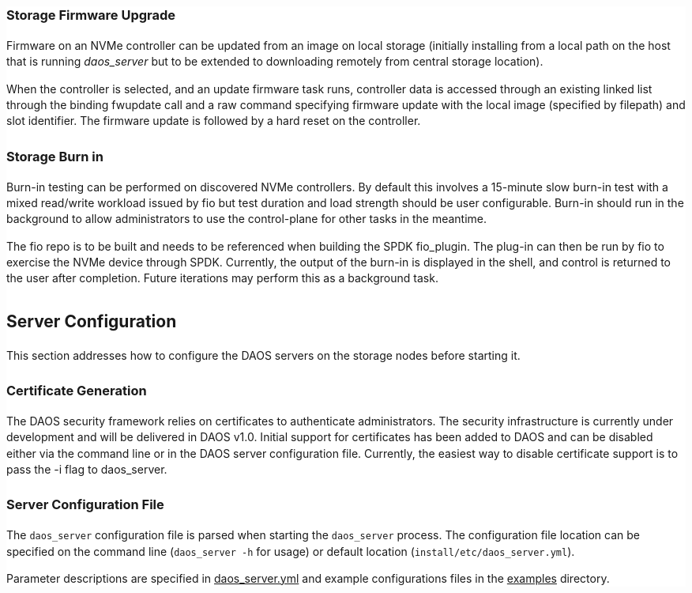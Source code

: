 ### Storage Firmware Upgrade

Firmware on an NVMe controller can be updated from an image on local
storage (initially installing from a local path on the host that is
running *daos\_server* but to be extended to downloading remotely from
central storage location).

When the controller is selected, and an update firmware task runs,
controller data is accessed through an existing linked list through the
binding fwupdate call and a raw command specifying firmware update with
the local image (specified by filepath) and slot identifier. The firmware
update is followed by a hard reset on the controller.

### Storage Burn in

Burn-in testing can be performed on discovered NVMe controllers. By
default this involves a 15-minute slow burn-in test with a mixed
read/write workload issued by fio but test duration and load strength
should be user configurable. Burn-in should run in the background to
allow administrators to use the control-plane for other tasks in the
meantime.

The fio repo is to be built and needs to be referenced when building the
SPDK fio\_plugin. The plug-in can then be run by fio to exercise the
NVMe device through SPDK. Currently, the output of the burn-in is
displayed in the shell, and control is returned to the user after
completion. Future iterations may perform this as a background task.

## Server Configuration

This section addresses how to configure the DAOS servers on the storage
nodes before starting it.

### Certificate Generation

The DAOS security framework relies on certificates to authenticate
administrators. The security infrastructure is currently under
development and will be delivered in DAOS v1.0. Initial support for certificates
has been added to DAOS and can be disabled either via the command line or in the
DAOS server configuration file. Currently, the easiest way to disable certificate
support is to pass the -i flag to daos\_server.

### Server Configuration File

The `daos_server` configuration file is parsed when starting the
`daos_server` process. The configuration file location can be specified
on the command line (`daos_server -h` for usage) or default location
(`install/etc/daos_server.yml`).

Parameter descriptions are specified in [daos_server.yml](https://github.com/daos-stack/daos/blob/master/utils/config/daos_server.yml)
and example configurations files in the [examples](https://github.com/daos-stack/daos/tree/master/utils/config/examples)
directory.
